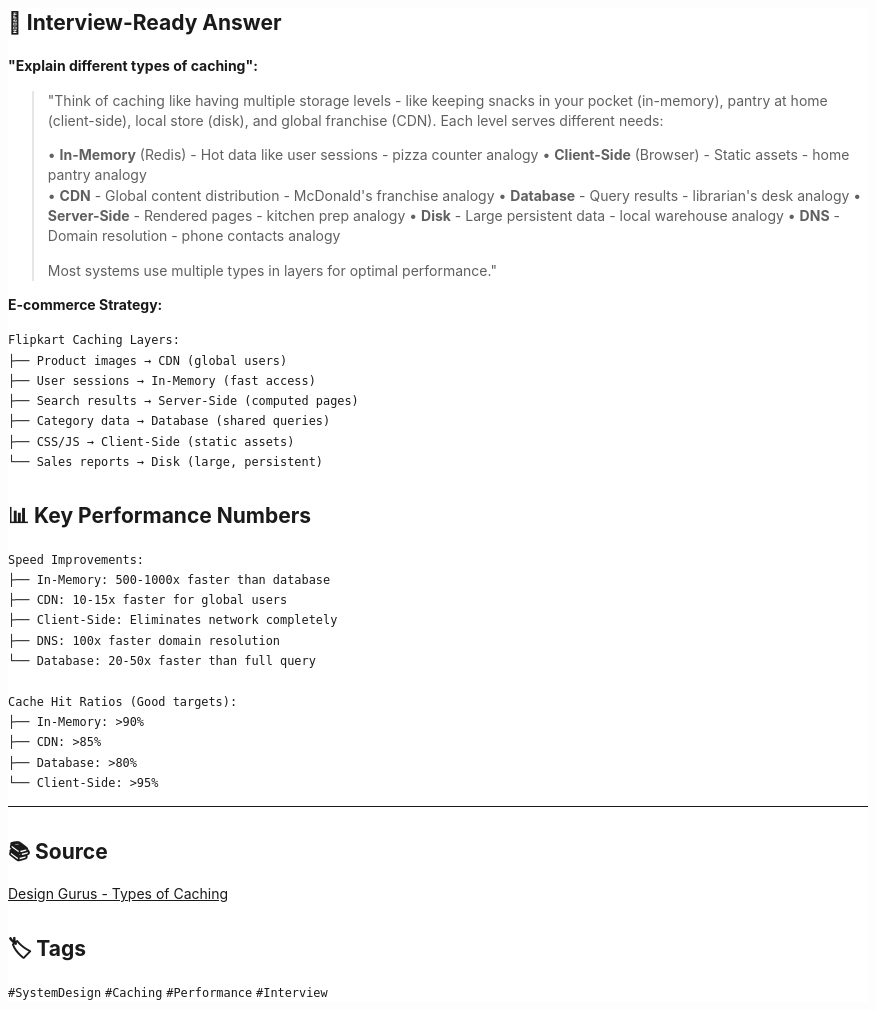 ## 🎤 **Interview-Ready Answer**

**"Explain different types of caching":**

> "Think of caching like having multiple storage levels - like keeping snacks in your pocket (in-memory), pantry at home (client-side), local store (disk), and global franchise (CDN). Each level serves different needs:
>
> • **In-Memory** (Redis) - Hot data like user sessions - pizza counter analogy
> • **Client-Side** (Browser) - Static assets - home pantry analogy  
> • **CDN** - Global content distribution - McDonald's franchise analogy
> • **Database** - Query results - librarian's desk analogy
> • **Server-Side** - Rendered pages - kitchen prep analogy
> • **Disk** - Large persistent data - local warehouse analogy
> • **DNS** - Domain resolution - phone contacts analogy
>
> Most systems use multiple types in layers for optimal performance."

**E-commerce Strategy:**
```
Flipkart Caching Layers:
├── Product images → CDN (global users)
├── User sessions → In-Memory (fast access)
├── Search results → Server-Side (computed pages)
├── Category data → Database (shared queries)
├── CSS/JS → Client-Side (static assets)
└── Sales reports → Disk (large, persistent)
```

## 📊 **Key Performance Numbers**

```
Speed Improvements:
├── In-Memory: 500-1000x faster than database
├── CDN: 10-15x faster for global users
├── Client-Side: Eliminates network completely
├── DNS: 100x faster domain resolution
└── Database: 20-50x faster than full query

Cache Hit Ratios (Good targets):
├── In-Memory: >90%
├── CDN: >85%
├── Database: >80%
└── Client-Side: >95%
```

---

## 📚 Source
[Design Gurus - Types of Caching](https://www.designgurus.io/course-play/grokking-system-design-fundamentals/doc/types-of-caching)

## 🏷️ Tags
`#SystemDesign` `#Caching` `#Performance` `#Interview`
